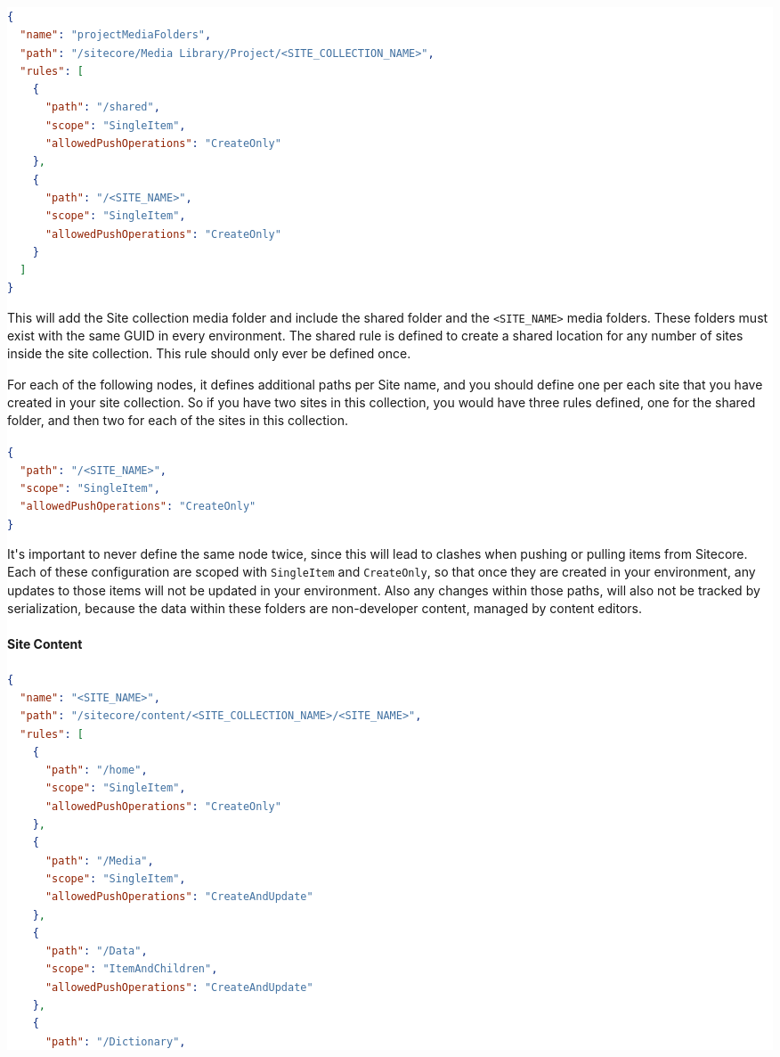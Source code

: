 ```json
{
  "name": "projectMediaFolders",
  "path": "/sitecore/Media Library/Project/<SITE_COLLECTION_NAME>",
  "rules": [
    {
      "path": "/shared",
      "scope": "SingleItem",
      "allowedPushOperations": "CreateOnly"
    },
    {
      "path": "/<SITE_NAME>",
      "scope": "SingleItem",
      "allowedPushOperations": "CreateOnly"
    }
  ]
}
```

This will add the Site collection media folder and include the shared folder and the `<SITE_NAME>` media folders. These folders must exist with the same GUID in every environment. The shared rule is defined to create a shared location for any number of sites inside the site collection. This rule should only ever be defined once.

For each of the following nodes, it defines additional paths per Site name, and you should define one per each site that you have created in your site collection. So if you have two sites in this collection, you would have three rules defined, one for the shared folder, and then two for each of the sites in this collection.

```json
{
  "path": "/<SITE_NAME>",
  "scope": "SingleItem",
  "allowedPushOperations": "CreateOnly"
}
```

It's important to never define the same node twice, since this will lead to clashes when pushing or pulling items from Sitecore. Each of these configuration are scoped with `SingleItem` and `CreateOnly`, so that once they are created in your environment, any updates to those items will not be updated in your environment. Also any changes within those paths, will also not be tracked by serialization, because the data within these folders are non-developer content, managed by content editors.

#### Site Content

```json
{
  "name": "<SITE_NAME>",
  "path": "/sitecore/content/<SITE_COLLECTION_NAME>/<SITE_NAME>",
  "rules": [
    {
      "path": "/home",
      "scope": "SingleItem",
      "allowedPushOperations": "CreateOnly"
    },
    {
      "path": "/Media",
      "scope": "SingleItem",
      "allowedPushOperations": "CreateAndUpdate"
    },
    {
      "path": "/Data",
      "scope": "ItemAndChildren",
      "allowedPushOperations": "CreateAndUpdate"
    },
    {
      "path": "/Dictionary",
```